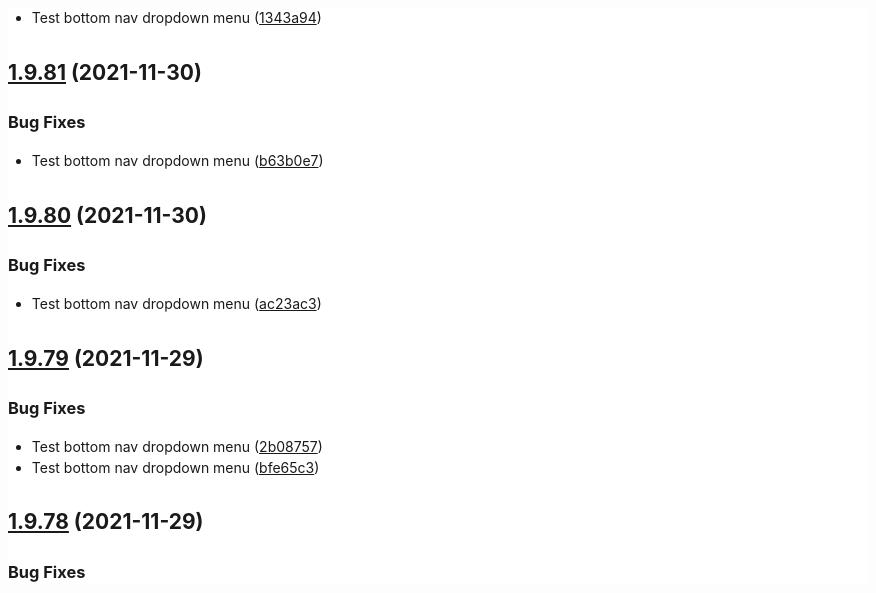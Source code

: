 * Test bottom nav dropdown menu ([1343a94](https://github.com/wigoswap/wigo-toolkit/tree/master/packages/wigo-uikit/commit/1343a942cfedafe969e6052aebcb8c39b9894706))





## [1.9.81](https://github.com/wigoswap/wigo-toolkit/tree/master/packages/wigo-uikit/compare/@wigoswap/wigo-uikit@1.9.80...@wigoswap/wigo-uikit@1.9.81) (2021-11-30)


### Bug Fixes

* Test bottom nav dropdown menu ([b63b0e7](https://github.com/wigoswap/wigo-toolkit/tree/master/packages/wigo-uikit/commit/b63b0e7b5458dca21220f7c128942cd144114a11))





## [1.9.80](https://github.com/wigoswap/wigo-toolkit/tree/master/packages/wigo-uikit/compare/@wigoswap/wigo-uikit@1.9.79...@wigoswap/wigo-uikit@1.9.80) (2021-11-30)


### Bug Fixes

* Test bottom nav dropdown menu ([ac23ac3](https://github.com/wigoswap/wigo-toolkit/tree/master/packages/wigo-uikit/commit/ac23ac3eeb6c0b38f6e9bd0ae7c950e7916cad5d))





## [1.9.79](https://github.com/wigoswap/wigo-toolkit/tree/master/packages/wigo-uikit/compare/@wigoswap/wigo-uikit@1.9.78...@wigoswap/wigo-uikit@1.9.79) (2021-11-29)


### Bug Fixes

* Test bottom nav dropdown menu ([2b08757](https://github.com/wigoswap/wigo-toolkit/tree/master/packages/wigo-uikit/commit/2b08757a3a0ea8a284382884c3bbb9acd0e13dde))
* Test bottom nav dropdown menu ([bfe65c3](https://github.com/wigoswap/wigo-toolkit/tree/master/packages/wigo-uikit/commit/bfe65c3800ccceeb09b30da6a2dc49271e38c2c5))





## [1.9.78](https://github.com/wigoswap/wigo-toolkit/tree/master/packages/wigo-uikit/compare/@wigoswap/wigo-uikit@1.9.77...@wigoswap/wigo-uikit@1.9.78) (2021-11-29)


### Bug Fixes
